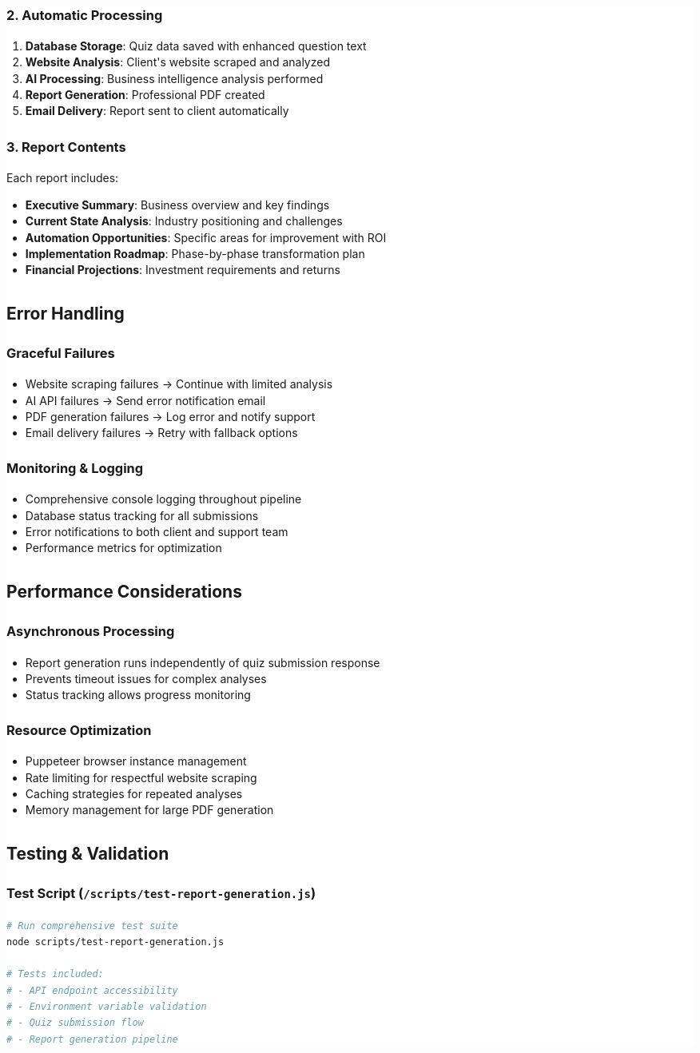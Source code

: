 ### 2. Automatic Processing
1. **Database Storage**: Quiz data saved with enhanced question text
2. **Website Analysis**: Client's website scraped and analyzed
3. **AI Processing**: Business intelligence analysis performed
4. **Report Generation**: Professional PDF created
5. **Email Delivery**: Report sent to client automatically

### 3. Report Contents
Each report includes:
- **Executive Summary**: Business overview and key findings
- **Current State Analysis**: Industry positioning and challenges
- **Automation Opportunities**: Specific areas for improvement with ROI
- **Implementation Roadmap**: Phase-by-phase transformation plan
- **Financial Projections**: Investment requirements and returns

## Error Handling

### Graceful Failures
- Website scraping failures → Continue with limited analysis
- AI API failures → Send error notification email
- PDF generation failures → Log error and notify support
- Email delivery failures → Retry with fallback options

### Monitoring & Logging
- Comprehensive console logging throughout pipeline
- Database status tracking for all submissions
- Error notifications to both client and support team
- Performance metrics for optimization

## Performance Considerations

### Asynchronous Processing
- Report generation runs independently of quiz submission response
- Prevents timeout issues for complex analyses
- Status tracking allows progress monitoring

### Resource Optimization
- Puppeteer browser instance management
- Rate limiting for respectful website scraping
- Caching strategies for repeated analyses
- Memory management for large PDF generation

## Testing & Validation

### Test Script (`/scripts/test-report-generation.js`)
```bash
# Run comprehensive test suite
node scripts/test-report-generation.js

# Tests included:
# - API endpoint accessibility
# - Environment variable validation
# - Quiz submission flow
# - Report generation pipeline
```
